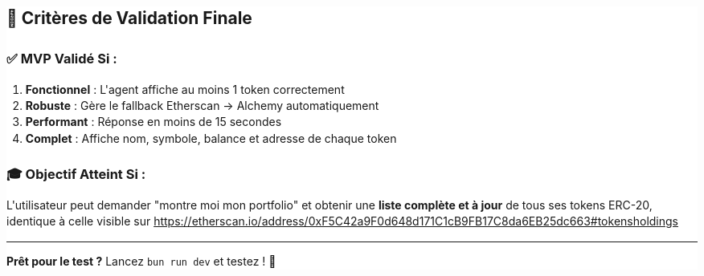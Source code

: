 ## 🎯 Critères de Validation Finale

### ✅ MVP Validé Si :

1. **Fonctionnel** : L'agent affiche au moins 1 token correctement
2. **Robuste** : Gère le fallback Etherscan → Alchemy automatiquement
3. **Performant** : Réponse en moins de 15 secondes
4. **Complet** : Affiche nom, symbole, balance et adresse de chaque token

### 🎓 Objectif Atteint Si :

L'utilisateur peut demander "montre moi mon portfolio" et obtenir une **liste complète et à jour** de tous ses tokens ERC-20, identique à celle visible sur https://etherscan.io/address/0xF5C42a9F0d648d171C1cB9FB17C8da6EB25dc663#tokensholdings

---

**Prêt pour le test ?** Lancez `bun run dev` et testez ! 🚀
